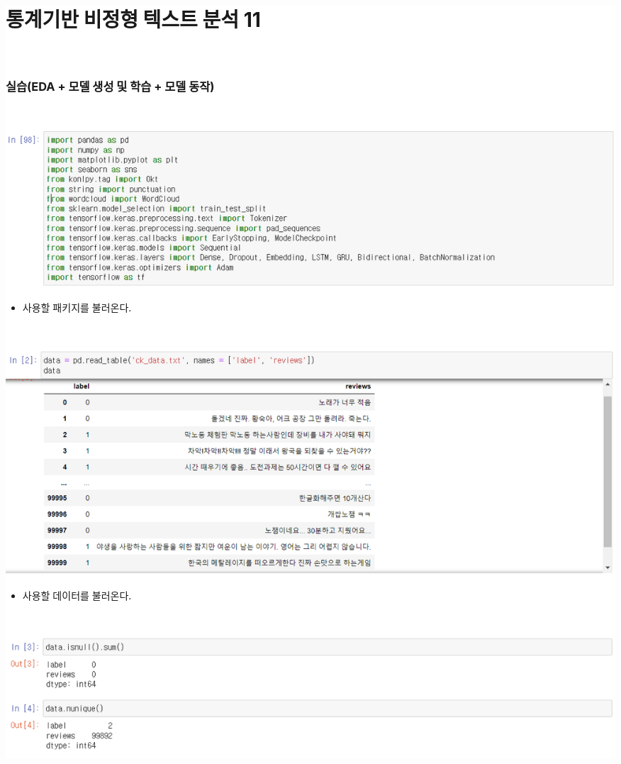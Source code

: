 # 통계기반 비정형 텍스트 분석 11

<br/>

### 실습(EDA + 모델 생성 및 학습 + 모델 동작)

<br/>

![j1](https://github.com/Cheolyong-Kim/TIL/blob/master/%ED%86%B5%EA%B3%84%EA%B8%B0%EB%B0%98%20%EB%B9%84%EC%A0%95%ED%98%95%20%ED%85%8D%EC%8A%A4%ED%8A%B8%20%EB%B6%84%EC%84%9D/%ED%86%B5%EA%B3%84%EA%B8%B0%EB%B0%98%20%EB%B9%84%EC%A0%95%ED%98%95%20%ED%85%8D%EC%8A%A4%ED%8A%B8%20%EB%B6%84%EC%84%9D%20image%2011/j1.png?raw=true)

- 사용할 패키지를 불러온다.

<br/>

![j2](https://github.com/Cheolyong-Kim/TIL/blob/master/%ED%86%B5%EA%B3%84%EA%B8%B0%EB%B0%98%20%EB%B9%84%EC%A0%95%ED%98%95%20%ED%85%8D%EC%8A%A4%ED%8A%B8%20%EB%B6%84%EC%84%9D/%ED%86%B5%EA%B3%84%EA%B8%B0%EB%B0%98%20%EB%B9%84%EC%A0%95%ED%98%95%20%ED%85%8D%EC%8A%A4%ED%8A%B8%20%EB%B6%84%EC%84%9D%20image%2011/j2.png?raw=true)

- 사용할 데이터를 불러온다.

<br/>

![j3](https://github.com/Cheolyong-Kim/TIL/blob/master/%ED%86%B5%EA%B3%84%EA%B8%B0%EB%B0%98%20%EB%B9%84%EC%A0%95%ED%98%95%20%ED%85%8D%EC%8A%A4%ED%8A%B8%20%EB%B6%84%EC%84%9D/%ED%86%B5%EA%B3%84%EA%B8%B0%EB%B0%98%20%EB%B9%84%EC%A0%95%ED%98%95%20%ED%85%8D%EC%8A%A4%ED%8A%B8%20%EB%B6%84%EC%84%9D%20image%2011/j3.png?raw=true)
